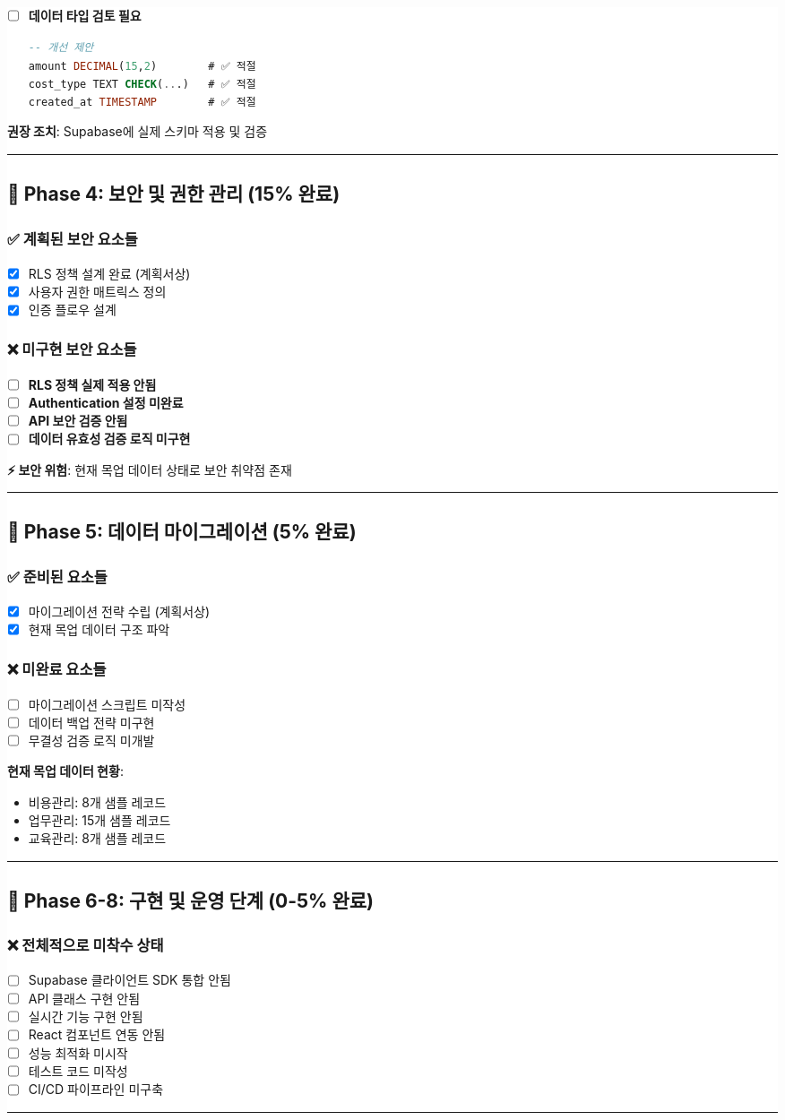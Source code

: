 - [ ] **데이터 타입 검토 필요**
  ```sql
  -- 개선 제안
  amount DECIMAL(15,2)        # ✅ 적절
  cost_type TEXT CHECK(...)   # ✅ 적절  
  created_at TIMESTAMP        # ✅ 적절
  ```

**권장 조치**: Supabase에 실제 스키마 적용 및 검증

---

## 🔴 **Phase 4: 보안 및 권한 관리** (15% 완료)

### ✅ **계획된 보안 요소들**
- [x] RLS 정책 설계 완료 (계획서상)
- [x] 사용자 권한 매트릭스 정의
- [x] 인증 플로우 설계

### ❌ **미구현 보안 요소들**
- [ ] **RLS 정책 실제 적용 안됨**
- [ ] **Authentication 설정 미완료**
- [ ] **API 보안 검증 안됨**
- [ ] **데이터 유효성 검증 로직 미구현**

**⚡ 보안 위험**: 현재 목업 데이터 상태로 보안 취약점 존재

---

## 🔴 **Phase 5: 데이터 마이그레이션** (5% 완료)

### ✅ **준비된 요소들**
- [x] 마이그레이션 전략 수립 (계획서상)
- [x] 현재 목업 데이터 구조 파악

### ❌ **미완료 요소들**
- [ ] 마이그레이션 스크립트 미작성
- [ ] 데이터 백업 전략 미구현
- [ ] 무결성 검증 로직 미개발

**현재 목업 데이터 현황**:
- 비용관리: 8개 샘플 레코드
- 업무관리: 15개 샘플 레코드  
- 교육관리: 8개 샘플 레코드

---

## 🔴 **Phase 6-8: 구현 및 운영 단계** (0-5% 완료)

### ❌ **전체적으로 미착수 상태**
- [ ] Supabase 클라이언트 SDK 통합 안됨
- [ ] API 클래스 구현 안됨
- [ ] 실시간 기능 구현 안됨
- [ ] React 컴포넌트 연동 안됨
- [ ] 성능 최적화 미시작
- [ ] 테스트 코드 미작성
- [ ] CI/CD 파이프라인 미구축

---